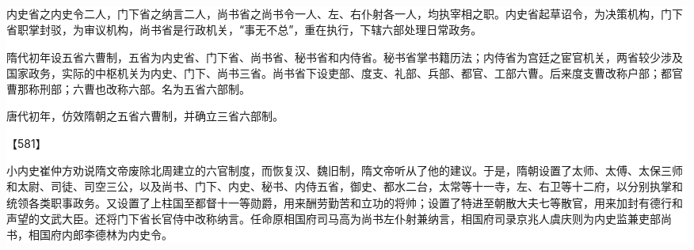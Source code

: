 内史省之内史令二人，门下省之纳言二人，尚书省之尚书令一人、左、右仆射各一人，均执宰相之职。内史省起草诏令，为决策机构，门下省职掌封驳，为审议机构，尚书省是行政机关，“事无不总”，重在执行，下辖六部处理日常政务。



隋代初年设五省六曹制，五省为内史省、门下省、尚书省、秘书省和内侍省。秘书省掌书籍历法；内侍省为宫廷之宦官机关，两省较少涉及国家政务，实际的中枢机关为内史、门下、尚书三省。尚书省下设吏部、度支、礼部、兵部、都官、工部六曹。后来度支曹改称户部；都官曹那称刑部；六曹也改称六部。名为五省六部制。

唐代初年，仿效隋朝之五省六曹制，并确立三省六部制。



【581】

小内史崔仲方劝说隋文帝废除北周建立的六官制度，而恢复汉、魏旧制，隋文帝听从了他的建议。于是，隋朝设置了太师、太傅、太保三师和太尉、司徒、司空三公，以及尚书、门下、内史、秘书、内侍五省，御史、都水二台，太常等十一寺，左、右卫等十二府，以分别执掌和统领各类职事政务。又设置了上柱国至都督十一等勋爵，用来酬劳勤苦和立功的将帅；设置了特进至朝散大夫七等散官，用来加封有德行和声望的文武大臣。还将门下省长官侍中改称纳言。任命原相国府司马高为尚书左仆射兼纳言，相国府司录京兆人虞庆则为内史监兼吏部尚书，相国府内郎李德林为内史令。



